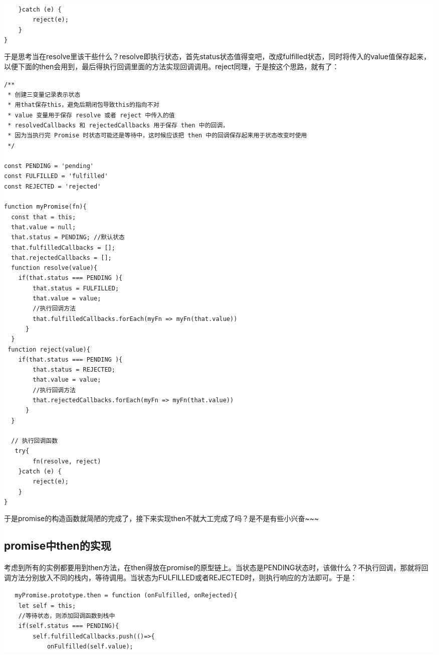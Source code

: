 ```
    }catch (e) {
        reject(e);
    }
}
```
于是思考当在resolve里该干些什么？resolve即执行状态，首先status状态值得变吧，改成fulfilled状态，同时将传入的value值保存起来，以便下面的then会用到，最后得执行回调里面的方法实现回调调用。reject同理，于是按这个思路，就有了：
```
/**
 * 创建三变量记录表示状态
 * 用that保存this，避免后期闭包导致this的指向不对
 * value 变量用于保存 resolve 或者 reject 中传入的值
 * resolvedCallbacks 和 rejectedCallbacks 用于保存 then 中的回调，
 * 因为当执行完 Promise 时状态可能还是等待中，这时候应该把 then 中的回调保存起来用于状态改变时使用
 */

const PENDING = 'pending'
const FULFILLED = 'fulfilled'
const REJECTED = 'rejected'

function myPromise(fn){
  const that = this;
  that.value = null;
  that.status = PENDING; //默认状态
  that.fulfilledCallbacks = [];
  that.rejectedCallbacks = [];
  function resolve(value){
    if(that.status === PENDING ){
        that.status = FULFILLED;
        that.value = value;
        //执行回调方法
        that.fulfilledCallbacks.forEach(myFn => myFn(that.value))
      }
  }
 function reject(value){
    if(that.status === PENDING ){
        that.status = REJECTED;
        that.value = value;
        //执行回调方法
        that.rejectedCallbacks.forEach(myFn => myFn(that.value))
      }
  }
    
  // 执行回调函数
   try{
        fn(resolve, reject)
    }catch (e) {
        reject(e);
    }
}
```
于是promise的构造函数就简陋的完成了，接下来实现then不就大工完成了吗？是不是有些小兴奋~~~
## promise中then的实现
考虑到所有的实例都要用到then方法，在then得放在promise的原型链上。当状态是PENDING状态时，该做什么？不执行回调，那就将回调方法分别放入不同的栈内，等待调用。当状态为FULFILLED或者REJECTED时，则执行响应的方法即可。于是：
```
   myPromise.prototype.then = function (onFulfilled, onRejected){
    let self = this;
    //等待状态，则添加回调函数到栈中
    if(self.status === PENDING){
        self.fulfilledCallbacks.push(()=>{
            onFulfilled(self.value);
```